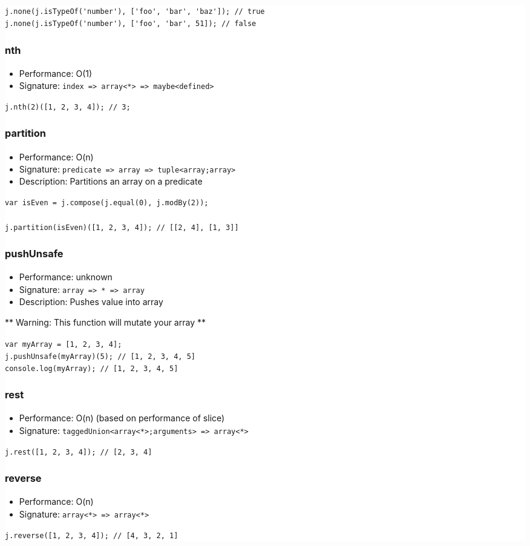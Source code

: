 ~~~~
j.none(j.isTypeOf('number'), ['foo', 'bar', 'baz']); // true
j.none(j.isTypeOf('number'), ['foo', 'bar', 51]); // false
~~~~

### nth

- Performance: O(1)
- Signature: `index => array<*> => maybe<defined>`

~~~~
j.nth(2)([1, 2, 3, 4]); // 3;
~~~~

### partition

- Performance: O(n)
- Signature: `predicate => array => tuple<array;array>`
- Description: Partitions an array on a predicate

~~~~
var isEven = j.compose(j.equal(0), j.modBy(2));

j.partition(isEven)([1, 2, 3, 4]); // [[2, 4], [1, 3]]
~~~~

### pushUnsafe

- Performance: unknown
- Signature: `array => * => array`
- Description: Pushes value into array

** Warning: This function will mutate your array **

~~~
var myArray = [1, 2, 3, 4];
j.pushUnsafe(myArray)(5); // [1, 2, 3, 4, 5]
console.log(myArray); // [1, 2, 3, 4, 5]
~~~

### rest

- Performance: O(n) (based on performance of slice)
- Signature: `taggedUnion<array<*>;arguments> => array<*>`

~~~~
j.rest([1, 2, 3, 4]); // [2, 3, 4]
~~~~

### reverse

- Performance: O(n)
- Signature: `array<*> => array<*>`

~~~~
j.reverse([1, 2, 3, 4]); // [4, 3, 2, 1]
~~~~
